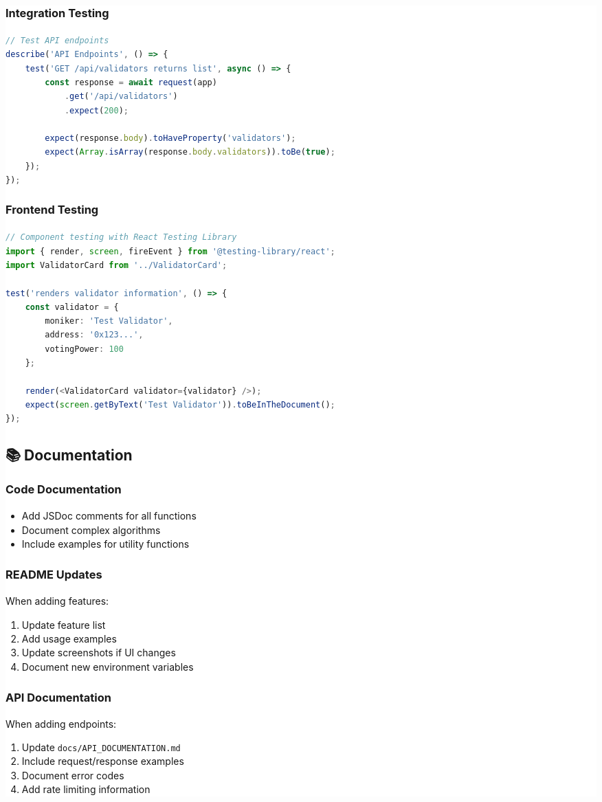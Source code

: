 ### Integration Testing
```javascript
// Test API endpoints
describe('API Endpoints', () => {
    test('GET /api/validators returns list', async () => {
        const response = await request(app)
            .get('/api/validators')
            .expect(200);
        
        expect(response.body).toHaveProperty('validators');
        expect(Array.isArray(response.body.validators)).toBe(true);
    });
});
```

### Frontend Testing
```typescript
// Component testing with React Testing Library
import { render, screen, fireEvent } from '@testing-library/react';
import ValidatorCard from '../ValidatorCard';

test('renders validator information', () => {
    const validator = {
        moniker: 'Test Validator',
        address: '0x123...',
        votingPower: 100
    };
    
    render(<ValidatorCard validator={validator} />);
    expect(screen.getByText('Test Validator')).toBeInTheDocument();
});
```

## 📚 Documentation

### Code Documentation
- Add JSDoc comments for all functions
- Document complex algorithms
- Include examples for utility functions

### README Updates
When adding features:
1. Update feature list
2. Add usage examples
3. Update screenshots if UI changes
4. Document new environment variables

### API Documentation
When adding endpoints:
1. Update `docs/API_DOCUMENTATION.md`
2. Include request/response examples
3. Document error codes
4. Add rate limiting information
